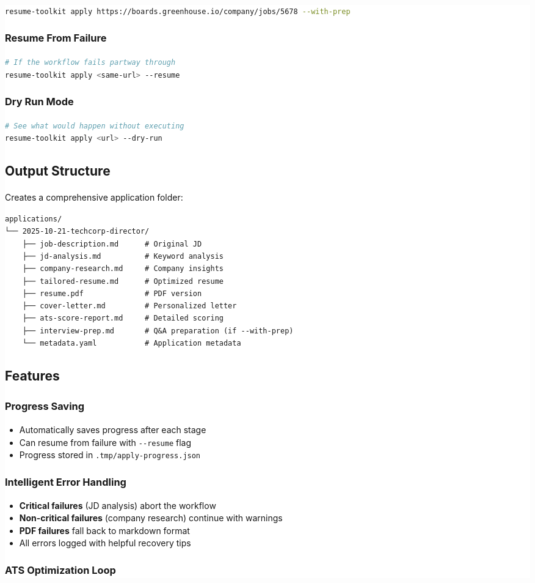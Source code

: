 ```bash
resume-toolkit apply https://boards.greenhouse.io/company/jobs/5678 --with-prep
```

### Resume From Failure

```bash
# If the workflow fails partway through
resume-toolkit apply <same-url> --resume
```

### Dry Run Mode

```bash
# See what would happen without executing
resume-toolkit apply <url> --dry-run
```

## Output Structure

Creates a comprehensive application folder:

```
applications/
└── 2025-10-21-techcorp-director/
    ├── job-description.md      # Original JD
    ├── jd-analysis.md          # Keyword analysis
    ├── company-research.md     # Company insights
    ├── tailored-resume.md      # Optimized resume
    ├── resume.pdf              # PDF version
    ├── cover-letter.md         # Personalized letter
    ├── ats-score-report.md     # Detailed scoring
    ├── interview-prep.md       # Q&A preparation (if --with-prep)
    └── metadata.yaml           # Application metadata
```

## Features

### Progress Saving

- Automatically saves progress after each stage
- Can resume from failure with `--resume` flag
- Progress stored in `.tmp/apply-progress.json`

### Intelligent Error Handling

- **Critical failures** (JD analysis) abort the workflow
- **Non-critical failures** (company research) continue with warnings
- **PDF failures** fall back to markdown format
- All errors logged with helpful recovery tips

### ATS Optimization Loop
